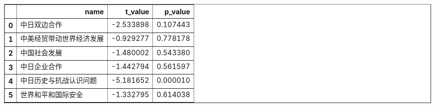 


<div>
<style scoped>
    .dataframe tbody tr th:only-of-type {
        vertical-align: middle;
    }

    .dataframe tbody tr th {
        vertical-align: top;
    }

    .dataframe thead th {
        text-align: right;
    }
</style>
<table border="1" class="dataframe">
  <thead>
    <tr style="text-align: right;">
      <th></th>
      <th>name</th>
      <th>t_value</th>
      <th>p_value</th>
    </tr>
  </thead>
  <tbody>
    <tr>
      <th>0</th>
      <td>中日双边合作</td>
      <td>-2.533898</td>
      <td>0.107443</td>
    </tr>
    <tr>
      <th>1</th>
      <td>中美经贸带动世界经济发展</td>
      <td>-0.929277</td>
      <td>0.778178</td>
    </tr>
    <tr>
      <th>2</th>
      <td>中国社会发展</td>
      <td>-1.480002</td>
      <td>0.543380</td>
    </tr>
    <tr>
      <th>3</th>
      <td>中日企业合作</td>
      <td>-1.442794</td>
      <td>0.561597</td>
    </tr>
    <tr>
      <th>4</th>
      <td>中日历史与抗战认识问题</td>
      <td>-5.181652</td>
      <td>0.000010</td>
    </tr>
    <tr>
      <th>5</th>
      <td>世界和平和国际安全</td>
      <td>-1.332795</td>
      <td>0.614038</td>
    </tr>
  </tbody>
</table>
</div>